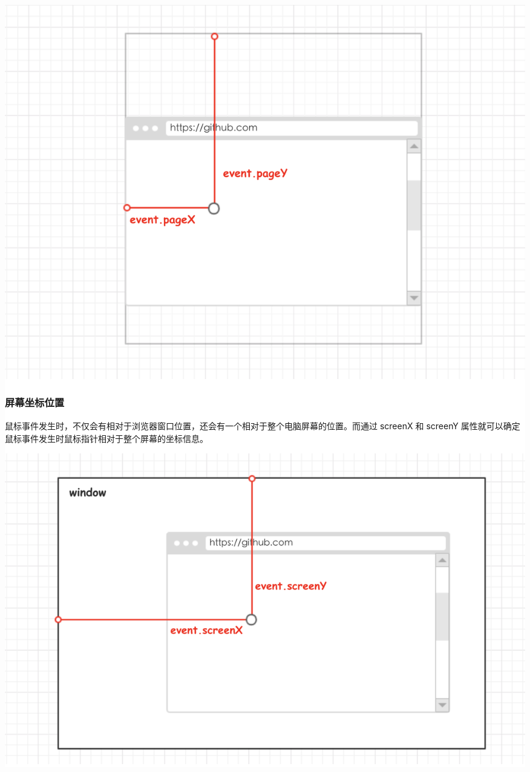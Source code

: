 ![页面坐标位置](../../../images/6/e4d25757-e482-4169-895e-bc5d38f4a23d.png)

### 屏幕坐标位置

鼠标事件发生时，不仅会有相对于浏览器窗口位置，还会有一个相对于整个电脑屏幕的位置。而通过 screenX 和 screenY 属性就可以确定鼠标事件发生时鼠标指针相对于整个屏幕的坐标信息。

![屏幕坐标位置](../../../images/6/7218847c-f0ea-48a6-8d5b-966715723c68.png)